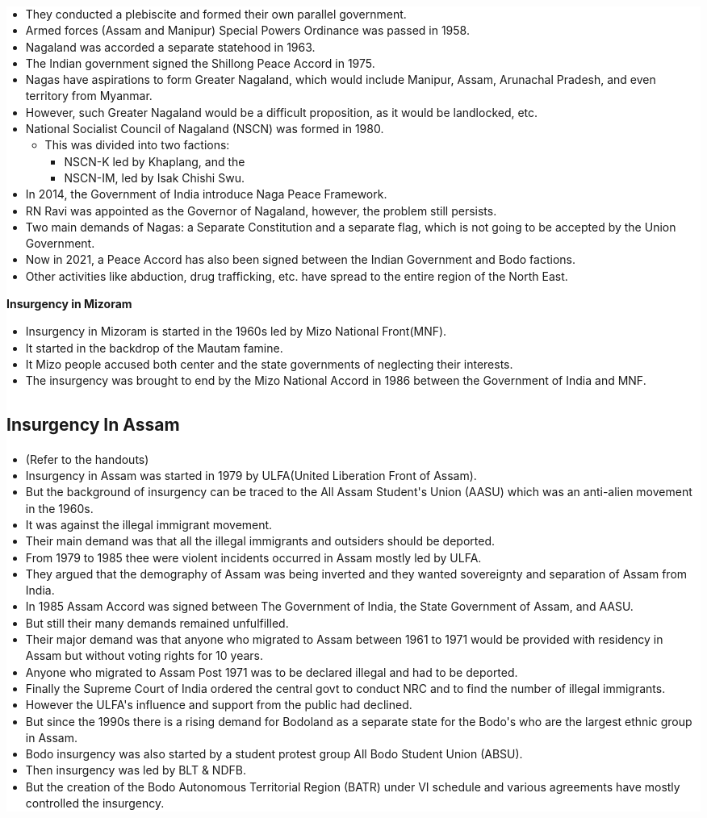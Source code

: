 *   They conducted a plebiscite and formed their own parallel government.
*   Armed forces (Assam and Manipur) Special Powers Ordinance was passed in 1958.
*   Nagaland was accorded a separate statehood in 1963.
*   The Indian government signed the Shillong Peace Accord in 1975.
*   Nagas have aspirations to form Greater Nagaland, which would include Manipur, Assam, Arunachal Pradesh, and even territory from Myanmar.
*   However, such Greater Nagaland would be a difficult proposition, as it would be landlocked, etc.
*   National Socialist Council of Nagaland (NSCN) was formed in 1980.
    *   This was divided into two factions:
        *   NSCN-K led by Khaplang, and the
        *   NSCN-IM, led by Isak Chishi Swu.
*   In 2014, the Government of India introduce Naga Peace Framework.
*   RN Ravi was appointed as the Governor of Nagaland, however, the problem still persists.
*   Two main demands of Nagas: a Separate Constitution and a separate flag, which is not going to be accepted by the Union Government.
*   Now in 2021, a Peace Accord has also been signed between the Indian Government and Bodo factions.
*   Other activities like abduction, drug trafficking, etc. have spread to the entire region of the North East.

**Insurgency in Mizoram**
*   Insurgency in Mizoram is started in the 1960s led by Mizo National Front(MNF).
*   It started in the backdrop of the Mautam famine.
*   It Mizo people accused both center and the state governments of neglecting their interests.
*   The insurgency was brought to end by the Mizo National Accord in 1986 between the Government of India and MNF.

## Insurgency In Assam
*   (Refer to the handouts)
*   Insurgency in Assam was started in 1979 by ULFA(United Liberation Front of Assam).
*   But the background of insurgency can be traced to the All Assam Student's Union (AASU) which was an anti-alien movement in the 1960s.
*   It was against the illegal immigrant movement.
*   Their main demand was that all the illegal immigrants and outsiders should be deported.
*   From 1979 to 1985 thee were violent incidents occurred in Assam mostly led by ULFA.
*   They argued that the demography of Assam was being inverted and they wanted sovereignty and separation of Assam from India.
*   In 1985 Assam Accord was signed between The Government of India, the State Government of Assam, and AASU.
*   But still their many demands remained unfulfilled.
*   Their major demand was that anyone who migrated to Assam between 1961 to 1971 would be provided with residency in Assam but without voting rights for 10 years.
*   Anyone who migrated to Assam Post 1971 was to be declared illegal and had to be deported.
*   Finally the Supreme Court of India ordered the central govt to conduct NRC and to find the number of illegal immigrants.
*   However the ULFA's influence and support from the public had declined.
*   But since the 1990s there is a rising demand for Bodoland as a separate state for the Bodo's who are the largest ethnic group in Assam.
*   Bodo insurgency was also started by a student protest group All Bodo Student Union (ABSU).
*   Then insurgency was led by BLT & NDFB.
*   But the creation of the Bodo Autonomous Territorial Region (BATR) under VI schedule and various agreements have mostly controlled the insurgency.
